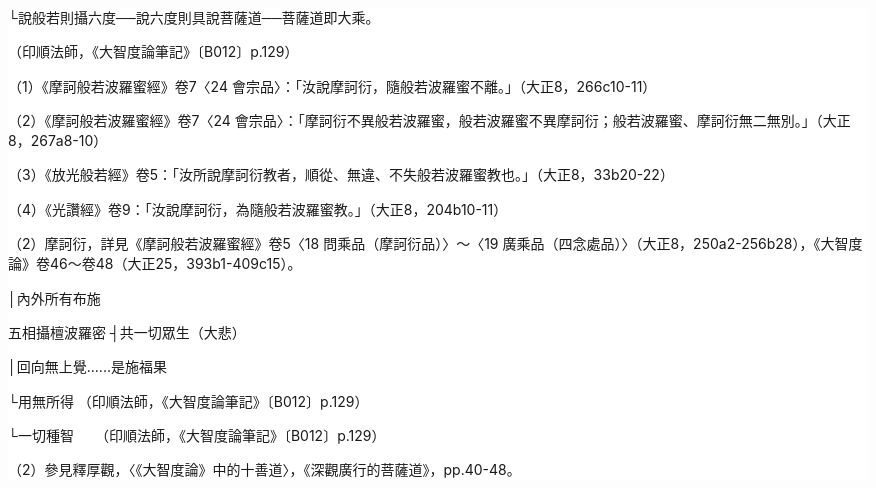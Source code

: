 [^93]: 〔法〕－【元】【明】，〔法法〕－【聖】。（大正25，394d，n.10）

[^94]: 法空＝法相空【明】。（大正25，394d，n.13）

[^95]: 《大般若波羅蜜多經．第二分》卷413〈16
三摩地品〉：「復次，善現！有性由有性空，無性由無性空，自性由自性空，他性由他性空。云何有性由有性空？有性謂有為法，此有性由有性空。云何無性由無性空？無性謂無為法，此無性由無性空。云何自性由自性空？謂一切法皆自性空，此空非智所作、非見所作，亦非餘所作，是謂自性由自性空。云何他性由他性空？謂一切法若佛出世、若不出世，法住、法定、法性、法界、法平等性、法離生性、真如不虛妄性、不變異性、實際，皆由他性故空，是謂他性由他性故空。」（大正7，73c21-74a2）

[^96]: 般若大乘名異義一
┬摩訶衍是佛道───佛道即六波羅密────六中般若第一大。

└說般若則攝六度──說六度則具說菩薩道──菩薩道即大乘。

（印順法師，《大智度論筆記》〔B012〕p.129）

[^97]: 《正觀》（6），p.124：參見《大智度論》卷62（大正25，498c16-499b14）。

[^98]: 集＝習【宋】【元】【明】。（大正25，394d，n.15）

[^99]: 大乘五人說。（印順法師，《大智度論筆記》〔E005〕p.294）

[^100]: 大乘經般若最大。（印順法師，《大智度論筆記》〔E005〕p.294）

[^101]: 助道法皆是般若：無般若合不能至佛。（印順法師，《大智度論筆記》〔E005〕p.294）

[^102]: 〔中〕－【宋】【元】【明】【聖】。（大正25，394d，n.19）

[^103]: 《正觀》（6），p.124：

（1）《摩訶般若波羅蜜經》卷7〈24
會宗品〉：「汝說摩訶衍，隨般若波羅蜜不離。」（大正8，266c10-11）

（2）《摩訶般若波羅蜜經》卷7〈24
會宗品〉：「摩訶衍不異般若波羅蜜，般若波羅蜜不異摩訶衍；般若波羅蜜、摩訶衍無二無別。」（大正8，267a8-10）

（3）《放光般若經》卷5：「汝所說摩訶衍教者，順從、無違、不失般若波羅蜜教也。」（大正8，33b20-22）

（4）《光讚經》卷9：「汝說摩訶衍，為隨般若波羅蜜教。」（大正8，204b10-11）

[^104]: 各＋（各）【石】。（大正25，394d，n.20）

[^105]: 《正觀》（6），p.125：參見《摩訶般若波羅蜜經》卷1（大正8，217b8-218c21），《放光般若經》卷1（大正8，1b9-2b2），《光讚經》卷1（大正8，147b9-149a13）。

[^106]: 《正觀》（6），p.125：參見《摩訶般若波羅蜜經》卷1（大正8，218c17-221a20），《放光般若經》卷1（大正8，2b28-4b16），《光讚經》卷1（大正8，149a10-151c7）。

[^107]: 參見《摩訶般若波羅蜜經》卷2～卷4〈7 三假品〉～〈11
幻學品〉（大正8，230b22-241c9）釋文參見《大智度論》卷41～卷44（大正25，357a-379b）。

[^108]: 參見《摩訶般若波羅蜜經》卷4〈12
句義品〉（大正8，241c11-242c3），《大智度論》卷44（大正25，379b14-381a8）。

[^109]: 參見《摩訶般若波羅蜜經》卷4〈13 金剛品（摩訶薩品）〉～〈17
莊嚴品（無縛無脫品）〉（大正8，243b11-249c28），《大智度論》卷45～卷46（大正25，383a21-396b17）。

[^110]: 參見《摩訶般若波羅蜜經》卷5〈15 辯才品（大莊嚴品）〉～〈17
莊嚴品（無縛無脫品）〉（大正8，244c19-249c28），《大智度論》卷45～卷47（大正25，385c16-396b17）。

[^111]: （1）參見《摩訶般若波羅蜜經》卷4〈15
辯才品〉：「富樓那彌多羅尼子言：『是菩薩大誓莊嚴、是菩薩發趣大乘、是菩薩乘於大乘，以是故，是菩薩名摩訶薩。』」（大正8，244c20-23）

（2）摩訶衍，詳見《摩訶般若波羅蜜經》卷5〈18
問乘品（摩訶衍品）〉～〈19
廣乘品（四念處品）〉（大正8，250a2-256b28），《大智度論》卷46～卷48（大正25，393b1-409c15）。

[^112]: 杖＝仗【宋】【元】【明】【聖】。（大正25，394d，n.22）

[^113]: 駛＝快【宋】【元】【明】【聖】【石】。（大正25，394d，n.23）

[^114]: 《正觀》（6），p.125：參見《大智度論》卷46（大正25，394b13-22）。

[^115]: 說＋（說）【石】。（大正25，394d，n.24）

[^116]: 《正觀》（6），p.126：參見《大智度論》卷46（大正25，394b12-26）。

[^117]: 方便即是智慧：智慧淳淨變名方便。（印順法師，《大智度論筆記》〔E005〕p.294）

[^118]: 參見《大智度論》卷27〈1
序品〉：「九菩薩道，所謂六波羅蜜、方便、成就眾生、淨佛世界。」（大正25，258b14-16）

[^119]: 參見《現在賢劫千佛名經》（大正14，383b27-c4）。

[^120]: 愛＝受【元】【明】。（大正25，395d，n.3）

[^121]: ┌應薩婆若心......起施因緣

│內外所有布施

五相攝檀波羅密 ┤共一切眾生（大悲）

│回向無上覺......是施福果

└用無所得 （印順法師，《大智度論筆記》〔B012〕p.129）

[^122]: 《正觀》（6），p.126：參見《大智度論》卷11（大正25，140a23-153a23）、卷22（大正25，226c1-227b22）、卷29（大正25，271a-b，272b29-c5）。

[^123]: 佛慧二種 ┬無上正智

└一切種智　　（印順法師，《大智度論筆記》〔B012〕p.129）

[^124]: （1）《摩訶般若波羅蜜經》卷5：「云何名尸羅波羅蜜？須菩提，菩薩摩訶薩以應薩婆若心，自行十善道，亦教他行十善道，以無所得故，是名菩薩摩訶薩尸羅波羅蜜。」（大正8，250a13-16）

（2）參見釋厚觀，〈《大智度論》中的十善道〉，《深觀廣行的菩薩道》，pp.40-48。


[^1]: （1）三事：1、大莊嚴（〈15 大莊嚴品〉），2、發趣大乘（〈15
[^2]: ┌修行六度三輪體空............ ┐
[^3]: 參見《大般若波羅蜜多經》卷412〈14
[^4]: 是＋（名）【元】【明】。（大正25，389d，n.19）
[^5]: 參見《大般若波羅蜜多經》卷412〈14
[^6]: 〔若〕－【宋】【元】【明】【聖】。（大正25，389d，n.21）
[^7]: 法住＝法位【聖】【石】，法住＋（法位）【元】【明】。（大正25，389d，n.22）
[^8]: 〔如是〕－【宋】【元】【明】【聖】。（大正25，389d，n.23）
[^9]: 三事：指菩薩「大莊嚴、發趣大乘、乘於大乘」。參見《摩訶般若波羅蜜經》卷4〈15
[^10]: 參見《大智度論》卷45（大正25，385c5-389a26）。
[^11]: 因：5.依托，利用，憑藉。（《漢語大詞典》（三），p.603）
[^12]: ┌大莊嚴───直行六度不破吾我
[^13]: 雜＝離【宋】。（大正25，389d，n.27）
[^14]: （故）＋離【聖】。（大正25，389d，n.28）
[^15]: 〔相〕－【宋】【元】【明】。（大正25，390d，n.1）
[^16]: 參見《大智度論》卷42（大正25，365c5-20）。
[^17]: （1）《摩訶般若波羅蜜經》卷4〈15
[^18]: （誓）＋莊嚴【石】。（大正25，390d，n.8）
[^19]: 參見《大般若波羅蜜多經》卷413〈15
[^20]: 大莊嚴二義 ┬六波羅密是大莊嚴（攝諸功德）。
[^21]: 振＝震【元】【明】【聖】。（大正25，390d，n.9）
[^22]: 纓＝瓔【宋】【元】【明】。（大正25，390d，n.11）
[^23]: （1）搗＝擣【聖】。（大正25，390d，n.12）
[^24]: ［唐］澄觀撰，《大方廣佛華嚴經疏》卷16〈12
[^25]: 〔法〕－【宋】【元】【明】【聖】。（大正25，390d，n.13）
[^26]: （於）＋六【宋】【元】【明】。（大正25，390d，n.14）
[^27]: 給＝所【石】。（大正25，390d，n.15）
[^28]: 〔化〕－【宋】【元】【明】【聖】。（大正25，390d，n.21）
[^29]: 〔師〕－【宋】【元】【明】。（大正25，390d，n.22）
[^30]: （工）＋幻【元】【明】【石】。（大正25，391d，n.2）
[^31]: 案：依前文例，此處應可增補「餘如上說」等字。
[^32]: 中＋（眾生）【石】。（大正25，391d，n.3）
[^33]: 參見《大般若波羅蜜多經》卷413〈15
[^34]: 洹＝含【元】【明】。（大正25，391d，n.4）
[^35]: 住＝行【元】【明】【石】。（大正25，391d，n.5）
[^36]: 大莊嚴二義 ┬六波羅密是大莊嚴（攝諸功德）
[^37]: 參見《大智度論》卷11（大正25，140c15-145a1），《大智度論》卷22（大正25，226c1-227b22）。
[^38]: 參見《摩訶般若波羅蜜經》卷25〈81
[^39]: 參見《大智度論》卷38〈4
[^40]: （1）〔法身〕－【聖】。（大正25，391d，n.7）
[^41]: （出）＋六【宋】【元】【明】。（大正25，391d，n.8）
[^42]: 關於波羅蜜之數目，參見印順法師，《初期大乘佛教之起源與開展》，pp.140-145、pp.1102-1103。
[^43]: 印順法師，《大智度論》（標點本），p.1750校勘：「自立」二字疑誤。
[^44]: 《正觀》（6），p.124：參見《大智度論》卷46（大正25，391b21-28）。
[^45]: 《大般若波羅蜜多經》卷413〈15
[^46]: 〔空〕－【宋】【元】【明】。（大正25，391d，n.11）
[^47]: 知＋（是）【宋】【元】【明】。（大正25，391d，n.12）
[^48]: 說＝言【宋】【元】【明】【聖】【石】。（大正25，391d，n.13）
[^49]: 參見《大般若波羅蜜多經》卷413〈15
[^50]: 參見《大般若波羅蜜多經》卷413〈15
[^51]: 嚮＝響【宋】＊【元】＊【明】。（大正25，392d，n.2）
[^52]: （1）菩提＝菩薩【宋】【元】【明】。（大正25，392d，n.3）
[^53]: 參見《大般若波羅蜜多經》卷413〈15
[^54]: 參見《大般若波羅蜜多經》卷413〈15
[^55]: 〔故〕－【宋】【元】【明】。（大正25，392d，n.5）
[^56]: 〔如〕－【宋】【元】【明】【聖】。（大正25，392d，n.6）
[^57]: 王＝主【宋】【元】【明】。（大正25，392d，n.7）
[^58]: 發大莊嚴 ┬知諸法空寂滅相
[^59]: 〔無〕－【石】。（大正25，393d，n.3）
[^60]: （乃）＋至【石】。（大正25，393d，n.4）
[^61]: 〔法〕－【宋】【元】【明】【聖】。（大正25，393d，n.5）
[^62]: 〔人〕－【聖】。（大正25，393d，n.6）
[^63]: 墮＝隨【■】＊。（大正25，393d，n.7）
[^64]: 無縛無脫：無所有故、離故、寂滅故、不生故。
[^65]: （（大智度論釋摩訶衍品第十八））十二字＝（（釋摩訶衍品第十八經作問乘品））十三字【明】，（（摩訶般若波羅蜜品第十七摩訶衍品））十五字【石】。（大正25，393d，n.9）
[^66]: （1）《大品經義疏》卷5：「明摩訶衍義以說般若，即是廣就大乘法說般若也。」（卍新續藏24，246a10-11）
[^67]: 「菩薩摩訶薩摩訶衍」，參見〈18 摩訶衍品〉、〈19
[^68]: 「菩薩摩訶薩發趣大乘」，參見〈20
[^69]: 「是乘發何處」、「是乘至何處」，參見〈21
[^70]: （是乘）＋當【元】【明】。（大正25，393d，n.10）
[^71]: 是乘「當住何處」，參見〈21 出到品〉（《大智度論》卷50）。
[^72]: 〔誰當乘是乘出者〕－【宋】【元】【明】。（大正25，393d，n.11）
[^73]: 「誰當乘是乘出者」，參見〈21 出到品〉（《大智度論》卷50）。
[^74]: 參見《大般若波羅蜜多經》卷413〈16
[^75]: 印順法師，《初期大乘佛教之起源與開展》，pp.682-683：
[^76]: 參見《大般若波羅蜜多經》卷413〈16
[^77]: 〔名〕－【宋】【元】【明】。（大正25，393d，n.12）
[^78]: 〔名〕－【宋】【元】【明】【聖】。（大正25，393d，n.13）
[^79]: 禪＋（而）【石】。（大正25，393d，n.14）
[^80]: 〔亦〕－【宋】【元】【明】【聖】。（大正25，393d，n.15）
[^81]: 〔復有〕－【宋】【元】【明】【聖】。（大正25，393d，n.16）
[^82]: 法＝空【宋】【元】【明】。（大正25，393d，n.17）
[^83]: 方＋（相）【石】。（大正25，393d，n.18）
[^84]: 義＋（空）【石】。（大正25，393d，n.19）
[^85]: 名＝為【宋】【元】【明】。（大正25，394d，n.1）
[^86]: 印順法師，《空之探究》，p.168：
[^87]: 〔所〕－【宋】【元】【明】。（大正25，394d，n.2）
[^88]: 名＝色【石】。（大正25，394d，n.3）
[^89]: 〔法〕－【宋】【元】【明】【聖】。（大正25，394d，n.4）
[^90]: 各＋（相）【石】。（大正25，394d，n.5）
[^91]: 〔諸法〕－【宋】【元】【明】。（大正25，394d，n.7）
[^92]: 求＋（覓）【元】【明】【石】。（大正25，394d，n.8）
[^125]: 參見《大毘婆沙論》卷113（大正27，583b-584b），《俱舍論》卷16（大正29，84c-85a）
[^126]: （1）持戒──本在不惱眾生常施無畏 ┬根本──十善
[^127]: 白衣出家戒異 ┬出家──為今世取涅槃故──婬欲為初
[^128]: 釋厚觀，〈《大智度論》中的十善道〉，《深觀廣行的菩薩道》，p.43：「比丘戒、比丘尼戒等出家戒，是為了速得涅槃，不受後有，故以不婬戒為先；而五戒、八齋戒等在家戒則重在求今世、來世之福樂，以不殺戒為先。而八齋戒之戒體是一日一夜；五戒、比丘戒、比丘尼戒是盡形壽；但在家菩薩、出家菩薩不是為了求福樂，也不是為了速求涅槃，而是於無量世中以十善道為基礎，積集無量功德，廣度一切眾生。因此菩薩的十善道，不是盡形壽受持而已，而是一直到成佛為止，可以說菩薩的尸羅波羅蜜是盡未來際的戒法。」
[^129]: 〔道〕－【宋】【元】【明】【聖】。（大正25，395d，n.10）
[^130]: （1）二種戒 ┬舊戒
[^131]: （1）關於釋尊於十二年中未制戒之說，參見《四分僧戒本》：「善護於口言，自淨其志意，身莫作諸惡，此三業道淨，能得如是行，是大仙人道──此是釋迦牟尼如來無所著等正覺於十二年中為無事僧說是戒經；從是已後廣分別說。」（大正22，1030b4-9）
[^132]: （1）二種戒 ┬有佛無佛^※^，或有或無
[^133]: （1）二種戒 ┬懺則淨────律中微細戒。
[^134]: 議＝義【宋】【元】【明】。（大正25，395d，n.14）
[^135]: 《正觀》（6），p.126：參見《大智度論》卷11～卷18（大正25，139a24-197b9）。
[^136]: 印順法師，《大智度論》（標點本），p.1772注：「答曰」二字，應在「亦不生邪疑」之下。
[^137]: 〔生〕－【宋】【元】【明】【聖】。（大正25，396d，n.1）
[^138]: 《正觀》（6），p.126：參見《大智度論》卷11～卷18（大正25，139a24-197b9）。
[^139]: 十八空：是中道行。（印順法師，《大智度論筆記》〔E005〕p.294）
[^140]: （1）參見《摩訶般若波羅蜜經》卷1〈1 序品〉（大正8，219c8-12）。
[^141]: 行是空以破有──非常，亦不著空──非滅。（印順法師，《大智度論筆記》［B013］p.131）
[^142]: 以中道行是十八空 ┬行是空以破有─非常┬離是二邊
[^143]: 參見印順法師，《空之探究》，pp.169-170。
[^144]: 無為：是無法。（印順法師，《大智度論筆記》〔E005〕p.295）
[^145]: 《正觀》（6），p.127：參見《大智度論》卷31（大正25，288c21-289b25）。
[^146]: 二種自性 ┬如世間法地堅性等
[^147]: 智＝知【石】。（大正25，396d，n.5）
[^148]: 《正觀》（6），p.127：參見《大智度論》卷18（大正25，193c1-6）、卷31（大正25，286c29-287a2）、卷36（大正25，328a11-16，328c17-22）；另參見卷44（大正25，378a25-28）、卷53（大正25，437a4-14）、卷74（大正25，581b20-c7）、卷89（大正25，692b27-c7）、卷90（大正25，698b27-c6）。